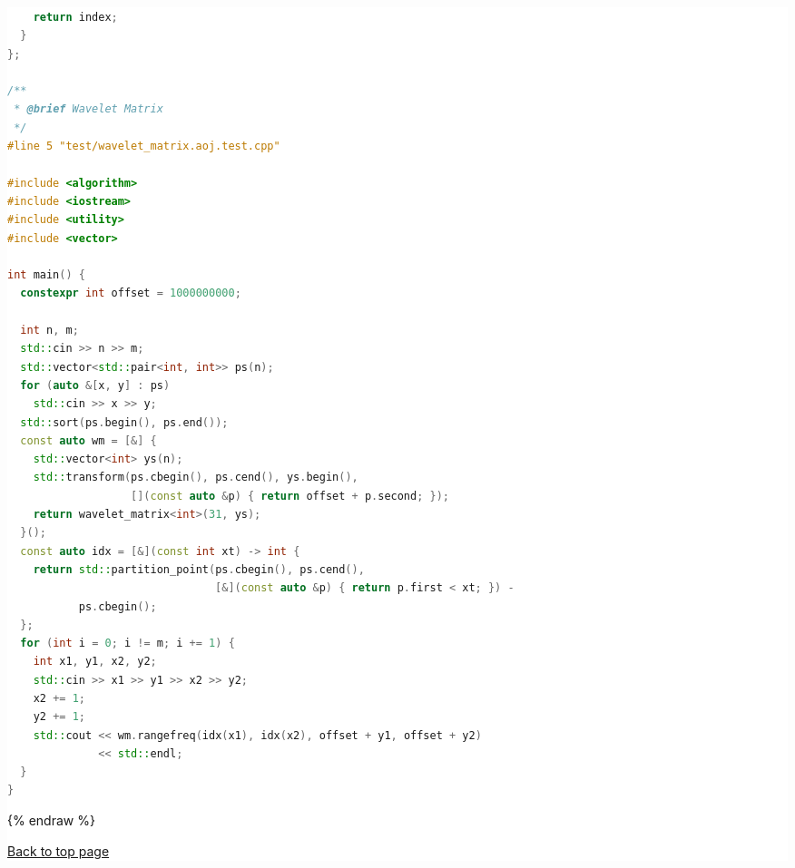 ```cpp
    return index;
  }
};

/**
 * @brief Wavelet Matrix
 */
#line 5 "test/wavelet_matrix.aoj.test.cpp"

#include <algorithm>
#include <iostream>
#include <utility>
#include <vector>

int main() {
  constexpr int offset = 1000000000;

  int n, m;
  std::cin >> n >> m;
  std::vector<std::pair<int, int>> ps(n);
  for (auto &[x, y] : ps)
    std::cin >> x >> y;
  std::sort(ps.begin(), ps.end());
  const auto wm = [&] {
    std::vector<int> ys(n);
    std::transform(ps.cbegin(), ps.cend(), ys.begin(),
                   [](const auto &p) { return offset + p.second; });
    return wavelet_matrix<int>(31, ys);
  }();
  const auto idx = [&](const int xt) -> int {
    return std::partition_point(ps.cbegin(), ps.cend(),
                                [&](const auto &p) { return p.first < xt; }) -
           ps.cbegin();
  };
  for (int i = 0; i != m; i += 1) {
    int x1, y1, x2, y2;
    std::cin >> x1 >> y1 >> x2 >> y2;
    x2 += 1;
    y2 += 1;
    std::cout << wm.rangefreq(idx(x1), idx(x2), offset + y1, offset + y2)
              << std::endl;
  }
}

```
{% endraw %}

<a href="../../index.html">Back to top page</a>

